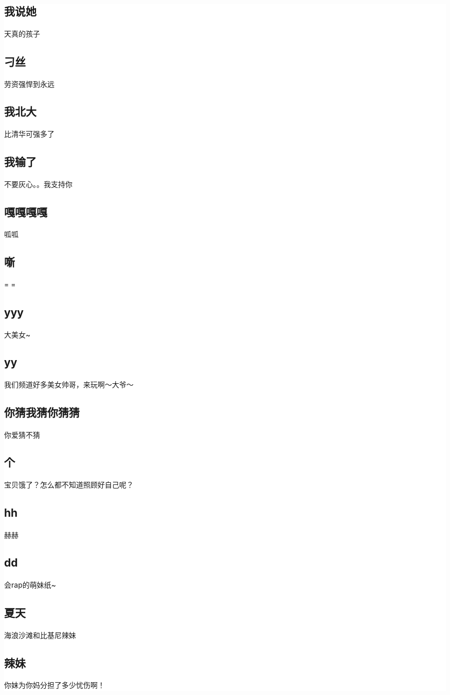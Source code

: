 ## 我说她
天真的孩子

## 刁丝
劳资强悍到永远

## 我北大
比清华可强多了

## 我输了
不要灰心。。我支持你

## 嘎嘎嘎嘎
呱呱

## 噺
= =

## yyy
大美女~

## yy
我们频道好多美女帅哥，来玩啊〜大爷〜

## 你猜我猜你猜猜
你爱猜不猜

## 个
宝贝饿了？怎么都不知道照顾好自己呢？

## hh
赫赫

## dd
会rap的萌妹纸~

## 夏天
海浪沙滩和比基尼辣妹

## 辣妹
你妹为你妈分担了多少忧伤啊！
